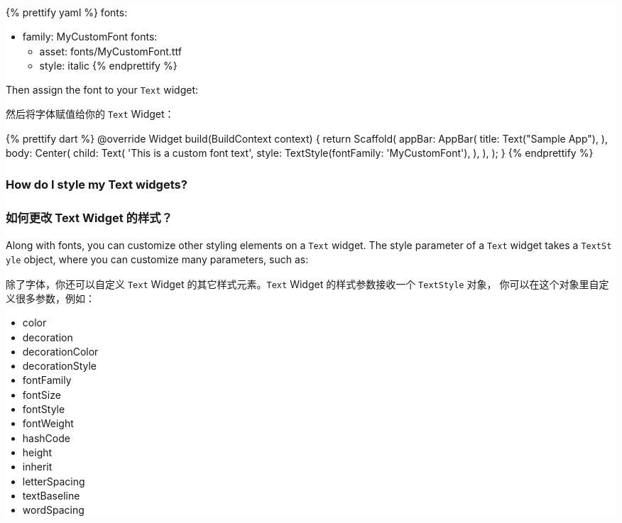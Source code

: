 {% prettify yaml %}
fonts:
   - family: MyCustomFont
     fonts:
       - asset: fonts/MyCustomFont.ttf
       - style: italic
{% endprettify %}

Then assign the font to your `Text` widget:

然后将字体赋值给你的 `Text` Widget：

{% prettify dart %}
@override
Widget build(BuildContext context) {
  return Scaffold(
    appBar: AppBar(
      title: Text("Sample App"),
    ),
    body: Center(
      child: Text(
        'This is a custom font text',
        style: TextStyle(fontFamily: 'MyCustomFont'),
      ),
    ),
  );
}
{% endprettify %}

### How do I style my Text widgets?

### 如何更改 Text Widget 的样式？

Along with fonts, you can customize other styling elements on a `Text` widget.
The style parameter of a `Text` widget takes a `TextStyle` object, where you can
customize many parameters, such as:

除了字体，你还可以自定义 `Text` Widget 的其它样式元素。`Text` Widget 的样式参数接收一个 `TextStyle` 对象，
你可以在这个对象里自定义很多参数，例如：

* color
* decoration
* decorationColor
* decorationStyle
* fontFamily
* fontSize
* fontStyle
* fontWeight
* hashCode
* height
* inherit
* letterSpacing
* textBaseline
* wordSpacing
